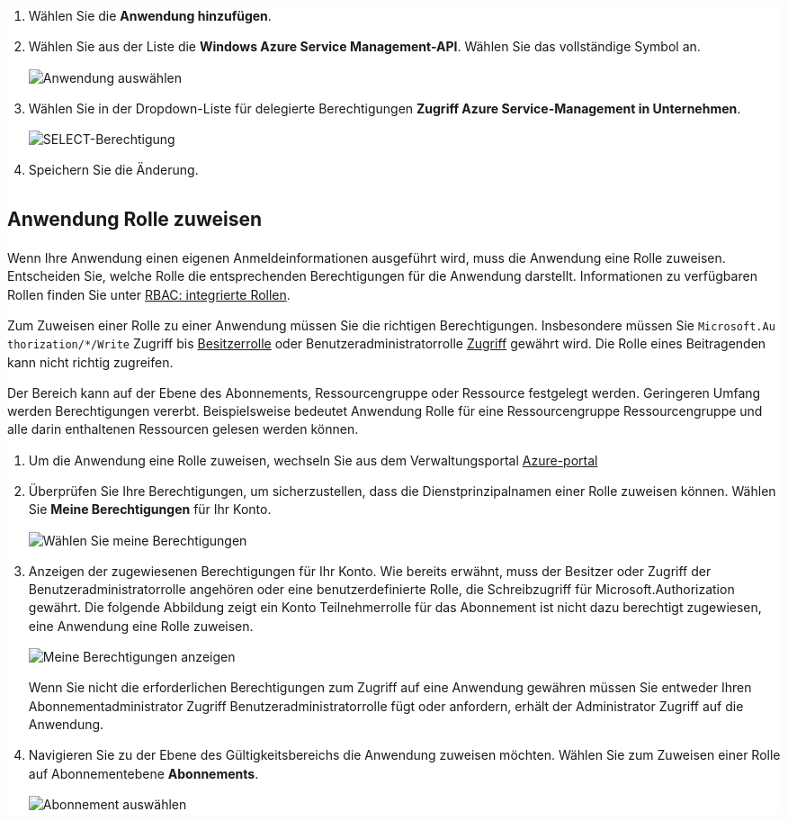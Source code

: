 1. Wählen Sie die **Anwendung hinzufügen**.

2. Wählen Sie aus der Liste die **Windows Azure Service Management-API**. Wählen Sie das vollständige Symbol an.

      ![Anwendung auswählen](./media/resource-group-create-service-principal-portal/select-app.png)

3. Wählen Sie in der Dropdown-Liste für delegierte Berechtigungen **Zugriff Azure Service-Management in Unternehmen**.

      ![SELECT-Berechtigung](./media/resource-group-create-service-principal-portal/select-permissions.png)

4. Speichern Sie die Änderung.

## <a name="assign-application-to-role"></a>Anwendung Rolle zuweisen

Wenn Ihre Anwendung einen eigenen Anmeldeinformationen ausgeführt wird, muss die Anwendung eine Rolle zuweisen. Entscheiden Sie, welche Rolle die entsprechenden Berechtigungen für die Anwendung darstellt. Informationen zu verfügbaren Rollen finden Sie unter [RBAC: integrierte Rollen](./active-directory/role-based-access-built-in-roles.md). 

Zum Zuweisen einer Rolle zu einer Anwendung müssen Sie die richtigen Berechtigungen. Insbesondere müssen Sie `Microsoft.Authorization/*/Write` Zugriff bis [Besitzerrolle](./active-directory/role-based-access-built-in-roles.md#owner) oder Benutzeradministratorrolle [Zugriff](./active-directory/role-based-access-built-in-roles.md#user-access-administrator) gewährt wird. Die Rolle eines Beitragenden kann nicht richtig zugreifen.

Der Bereich kann auf der Ebene des Abonnements, Ressourcengruppe oder Ressource festgelegt werden. Geringeren Umfang werden Berechtigungen vererbt. Beispielsweise bedeutet Anwendung Rolle für eine Ressourcengruppe Ressourcengruppe und alle darin enthaltenen Ressourcen gelesen werden können.

1. Um die Anwendung eine Rolle zuweisen, wechseln Sie aus dem Verwaltungsportal [Azure-portal](https://portal.azure.com)

1. Überprüfen Sie Ihre Berechtigungen, um sicherzustellen, dass die Dienstprinzipalnamen einer Rolle zuweisen können. Wählen Sie **Meine Berechtigungen** für Ihr Konto.

    ![Wählen Sie meine Berechtigungen](./media/resource-group-create-service-principal-portal/my-permissions.png)

1. Anzeigen der zugewiesenen Berechtigungen für Ihr Konto. Wie bereits erwähnt, muss der Besitzer oder Zugriff der Benutzeradministratorrolle angehören oder eine benutzerdefinierte Rolle, die Schreibzugriff für Microsoft.Authorization gewährt. Die folgende Abbildung zeigt ein Konto Teilnehmerrolle für das Abonnement ist nicht dazu berechtigt zugewiesen, eine Anwendung eine Rolle zuweisen.

    ![Meine Berechtigungen anzeigen](./media/resource-group-create-service-principal-portal/show-permissions.png)

     Wenn Sie nicht die erforderlichen Berechtigungen zum Zugriff auf eine Anwendung gewähren müssen Sie entweder Ihren Abonnementadministrator Zugriff Benutzeradministratorrolle fügt oder anfordern, erhält der Administrator Zugriff auf die Anwendung.

1. Navigieren Sie zu der Ebene des Gültigkeitsbereichs die Anwendung zuweisen möchten. Wählen Sie zum Zuweisen einer Rolle auf Abonnementebene **Abonnements**.

     ![Abonnement auswählen](./media/resource-group-create-service-principal-portal/select-subscription.png)
